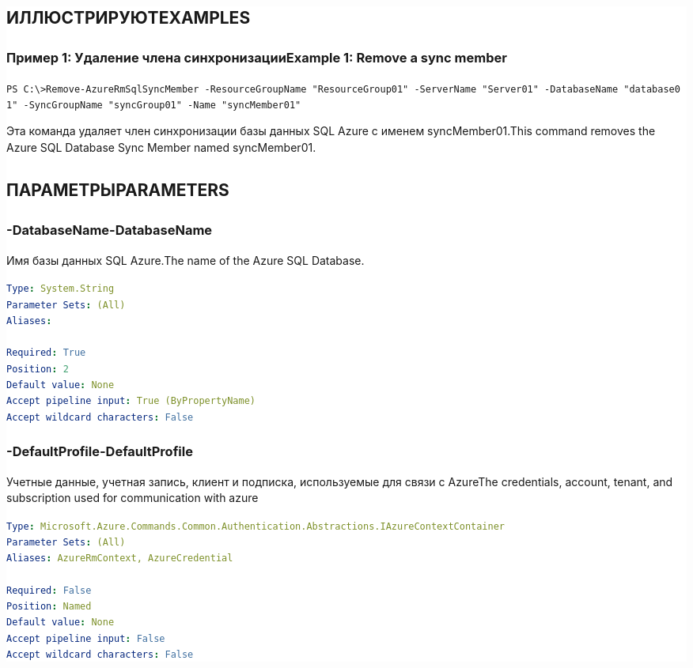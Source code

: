 ## <span data-ttu-id="68cb7-107">ИЛЛЮСТРИРУЮТ</span><span class="sxs-lookup"><span data-stu-id="68cb7-107">EXAMPLES</span></span>

### <span data-ttu-id="68cb7-108">Пример 1: Удаление члена синхронизации</span><span class="sxs-lookup"><span data-stu-id="68cb7-108">Example 1: Remove a sync member</span></span>
```
PS C:\>Remove-AzureRmSqlSyncMember -ResourceGroupName "ResourceGroup01" -ServerName "Server01" -DatabaseName "database01" -SyncGroupName "syncGroup01" -Name "syncMember01"
```

<span data-ttu-id="68cb7-109">Эта команда удаляет член синхронизации базы данных SQL Azure с именем syncMember01.</span><span class="sxs-lookup"><span data-stu-id="68cb7-109">This command removes the Azure SQL Database Sync Member named syncMember01.</span></span>

## <span data-ttu-id="68cb7-110">ПАРАМЕТРЫ</span><span class="sxs-lookup"><span data-stu-id="68cb7-110">PARAMETERS</span></span>

### <span data-ttu-id="68cb7-111">-DatabaseName</span><span class="sxs-lookup"><span data-stu-id="68cb7-111">-DatabaseName</span></span>
<span data-ttu-id="68cb7-112">Имя базы данных SQL Azure.</span><span class="sxs-lookup"><span data-stu-id="68cb7-112">The name of the Azure SQL Database.</span></span>

```yaml
Type: System.String
Parameter Sets: (All)
Aliases:

Required: True
Position: 2
Default value: None
Accept pipeline input: True (ByPropertyName)
Accept wildcard characters: False
```

### <span data-ttu-id="68cb7-113">-DefaultProfile</span><span class="sxs-lookup"><span data-stu-id="68cb7-113">-DefaultProfile</span></span>
<span data-ttu-id="68cb7-114">Учетные данные, учетная запись, клиент и подписка, используемые для связи с Azure</span><span class="sxs-lookup"><span data-stu-id="68cb7-114">The credentials, account, tenant, and subscription used for communication with azure</span></span>

```yaml
Type: Microsoft.Azure.Commands.Common.Authentication.Abstractions.IAzureContextContainer
Parameter Sets: (All)
Aliases: AzureRmContext, AzureCredential

Required: False
Position: Named
Default value: None
Accept pipeline input: False
Accept wildcard characters: False
```
